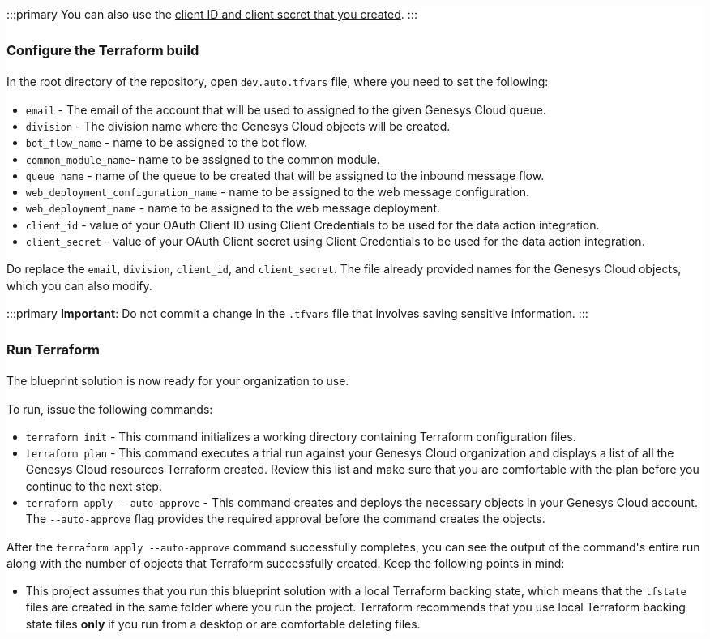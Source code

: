 :::primary
You can also use the [client ID and client secret that you created](#create-an-oauth-client "Goes to the Create an OAuth Client section").
:::

### Configure the Terraform build

In the root directory of the repository, open `dev.auto.tfvars` file, where you need to set the following:

- `email` - The email of the account that will be used to assigned to the given Genesys Cloud queue.
- `division` - The division name where the Genesys Cloud objects will be created.
- `bot_flow_name` - name to be assigned to the bot flow.
- `common_module_name`- name to be assigned to the common module.
- `queue_name` - name of the queue to be created that will be assigned to the inbound message flow.
- `web_deployment_configuration_name` - name to be assigned to the web message configuration.
- `web_deployment_name` - name to be assigned to the web message deployment.
- `client_id` - value of your OAuth Client ID using Client Credentials to be used for the data action integration.
- `client_secret` - value of your OAuth Client secret using Client Credentials to be used for the data action integration.

Do replace the `email`, `division`, `client_id`, and `client_secret`. The file already provided names for the Genesys Cloud objects, which you can also modify.

:::primary
**Important**: Do not commit a change in the `.tfvars` file that involves saving sensitive information.
:::

### Run Terraform

The blueprint solution is now ready for your organization to use.

To run, issue the following commands:

- `terraform init` - This command initializes a working directory containing Terraform configuration files.  
- `terraform plan` - This command executes a trial run against your Genesys Cloud organization and displays a list of all the Genesys Cloud resources Terraform created. Review this list and make sure that you are comfortable with the plan before you continue to the next step.
- `terraform apply --auto-approve` - This command creates and deploys the necessary objects in your Genesys Cloud account. The `--auto-approve` flag provides the required approval before the command creates the objects.

After the `terraform apply --auto-approve` command successfully completes, you can see the output of the command's entire run along with the number of objects that Terraform successfully created. Keep the following points in mind:

- This project assumes that you run this blueprint solution with a local Terraform backing state, which means that the `tfstate` files are created in the same folder where you run the project. Terraform recommends that you use local Terraform backing state files **only** if you run from a desktop or are comfortable deleting files.
